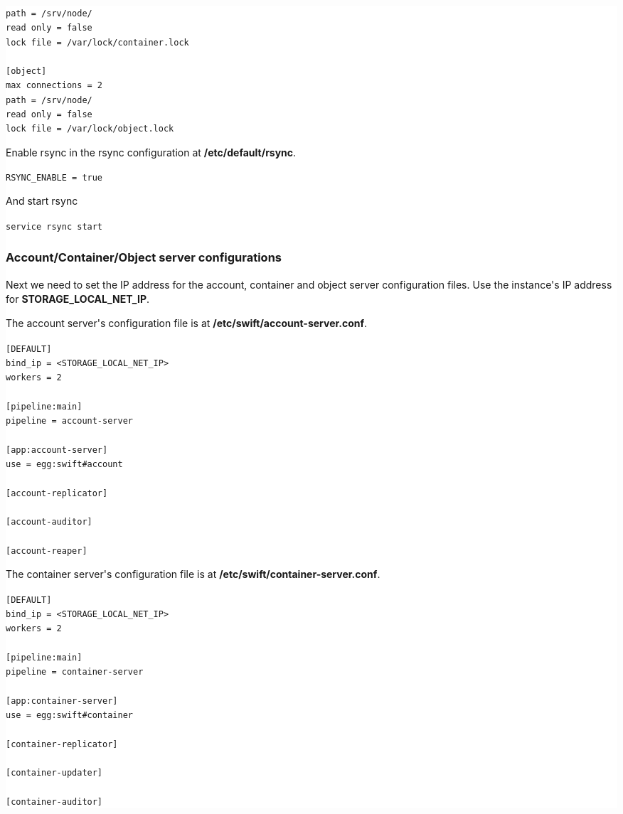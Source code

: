 ```
path = /srv/node/
read only = false
lock file = /var/lock/container.lock

[object]
max connections = 2
path = /srv/node/
read only = false
lock file = /var/lock/object.lock
```

Enable rsync in the rsync configuration at __/etc/default/rsync__.

```
RSYNC_ENABLE = true
```

And start rsync

```
service rsync start
```

### Account/Container/Object server configurations

Next we need to set the IP address for the account, container and object server configuration files. Use the instance's IP address for __STORAGE_LOCAL_NET_IP__.

The account server's configuration file is at __/etc/swift/account-server.conf__.

```
[DEFAULT]
bind_ip = <STORAGE_LOCAL_NET_IP>
workers = 2

[pipeline:main]
pipeline = account-server

[app:account-server]
use = egg:swift#account

[account-replicator]

[account-auditor]

[account-reaper]
```

The container server's configuration file is at __/etc/swift/container-server.conf__.

```
[DEFAULT]
bind_ip = <STORAGE_LOCAL_NET_IP>
workers = 2

[pipeline:main]
pipeline = container-server

[app:container-server]
use = egg:swift#container

[container-replicator]

[container-updater]

[container-auditor]
```
